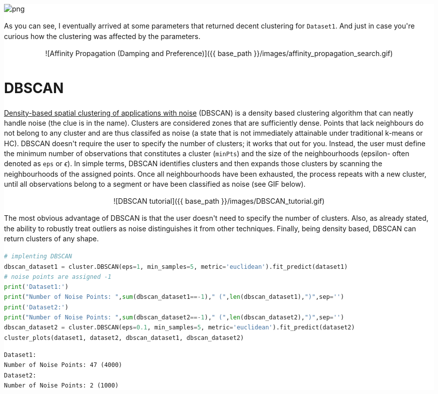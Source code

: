 ![png](mlblog_getting_there_files/mlblog_getting_there_21_1.png)


As you can see, I eventually arrived at some parameters that returned decent clustering for `Dataset1`. And just in case you're curious how the clustering was affected by the parameters.

<div style="text-align:center" markdown="1">

![Affinity Propagation (Damping and Preference)]({{ base_path }}/images/affinity_propagation_search.gif)

</div>

# DBSCAN

[Density-based spatial clustering of applications with noise](https://en.wikipedia.org/wiki/DBSCAN) (DBSCAN) is a density based clustering algorithm that can neatly handle noise (the clue is in the name). Clusters are considered zones that are sufficiently dense. Points that lack neighbours do not belong to any cluster and are thus classifed as noise (a state that is not immediately attainable under traditional k-means or HC). DBSCAN doesn't require the user to specify the number of clusters; it works that out for you. Instead, the user must define the minimum number of observations that constitutes a cluster (`minPts`) and the size of the neighbourhoods (epsilon- often denoted as `eps` or $\epsilon$). In simple terms, DBSCAN identifies clusters and then expands those clusters by scanning the neighbourhoods of the assigned points. Once all neighbourhoods have been exhausted, the process repeats with a new cluster, until all observations belong to a segment or have been classified as noise (see GIF below).

<div style="text-align:center" markdown="1">

![DBSCAN tutorial]({{ base_path }}/images/DBSCAN_tutorial.gif)

</div>

The most obvious advantage of DBSCAN is that the user doesn't need to specify the number of clusters. Also, as already stated, the ability to robustly treat outliers as noise distinguishes it from other techniques. Finally, being density based, DBSCAN can return clusters of any shape.


```python
# implenting DBSCAN
dbscan_dataset1 = cluster.DBSCAN(eps=1, min_samples=5, metric='euclidean').fit_predict(dataset1)
# noise points are assigned -1
print('Dataset1:')
print("Number of Noise Points: ",sum(dbscan_dataset1==-1)," (",len(dbscan_dataset1),")",sep='')
print('Dataset2:')
print("Number of Noise Points: ",sum(dbscan_dataset2==-1)," (",len(dbscan_dataset2),")",sep='')
dbscan_dataset2 = cluster.DBSCAN(eps=0.1, min_samples=5, metric='euclidean').fit_predict(dataset2)
cluster_plots(dataset1, dataset2, dbscan_dataset1, dbscan_dataset2)
```

    Dataset1:
    Number of Noise Points: 47 (4000)
    Dataset2:
    Number of Noise Points: 2 (1000)
    
